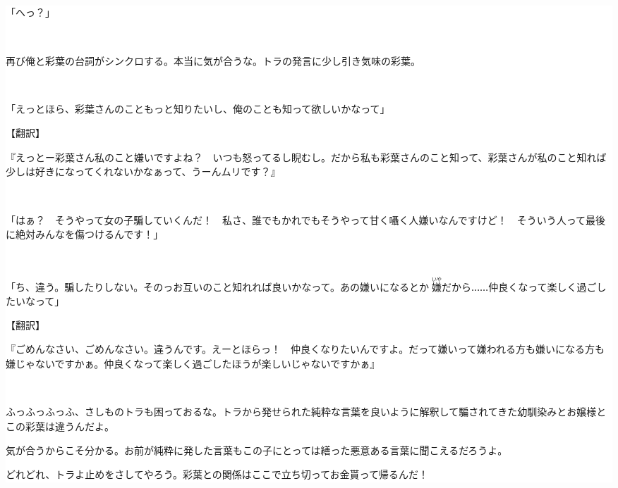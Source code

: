   「へっ？」
 </p>
 <p id="L18">
  <br/>
 </p>
 <p id="L19">
  再び俺と彩葉の台詞がシンクロする。本当に気が合うな。トラの発言に少し引き気味の彩葉。
 </p>
 <p id="L20">
  <br/>
 </p>
 <p id="L21">
  「えっとほら、彩葉さんのこともっと知りたいし、俺のことも知って欲しいかなって」
 </p>
 <p id="L22">
  【翻訳】
 </p>
 <p id="L23">
  『えっとー彩葉さん私のこと嫌いですよね？　いつも怒ってるし睨むし。だから私も彩葉さんのこと知って、彩葉さんが私のこと知れば少しは好きになってくれないかなぁって、うーんムリです？』
 </p>
 <p id="L24">
  <br/>
 </p>
 <p id="L25">
  「はぁ？　そうやって女の子騙していくんだ！　私さ、誰でもかれでもそうやって甘く囁く人嫌いなんですけど！　そういう人って最後に絶対みんなを傷つけるんです！」
 </p>
 <p id="L26">
  <br/>
 </p>
 <p id="L27">
  「ち、違う。騙したりしない。そのっお互いのこと知れれば良いかなって。あの嫌いになるとか
  <ruby>
   <rb>
    嫌
   </rb>
   <rp>
    (
   </rp>
   <rt>
    いや
   </rt>
   <rp>
    )
   </rp>
  </ruby>
  だから……仲良くなって楽しく過ごしたいなって」
 </p>
 <p id="L28">
  【翻訳】
 </p>
 <p id="L29">
  『ごめんなさい、ごめんなさい。違うんです。えーとほらっ！　仲良くなりたいんですよ。だって嫌いって嫌われる方も嫌いになる方も嫌じゃないですかぁ。仲良くなって楽しく過ごしたほうが楽しいじゃないですかぁ』
 </p>
 <p id="L30">
  <br/>
 </p>
 <p id="L31">
  ふっふっふっふ、さしものトラも困っておるな。トラから発せられた純粋な言葉を良いように解釈して騙されてきた幼馴染みとお嬢様とこの彩葉は違うんだよ。
 </p>
 <p id="L32">
  気が合うからこそ分かる。お前が純粋に発した言葉もこの子にとっては繕った悪意ある言葉に聞こえるだろうよ。
 </p>
 <p id="L33">
  どれどれ、トラよ止めをさしてやろう。彩葉との関係はここで立ち切ってお金貰って帰るんだ！